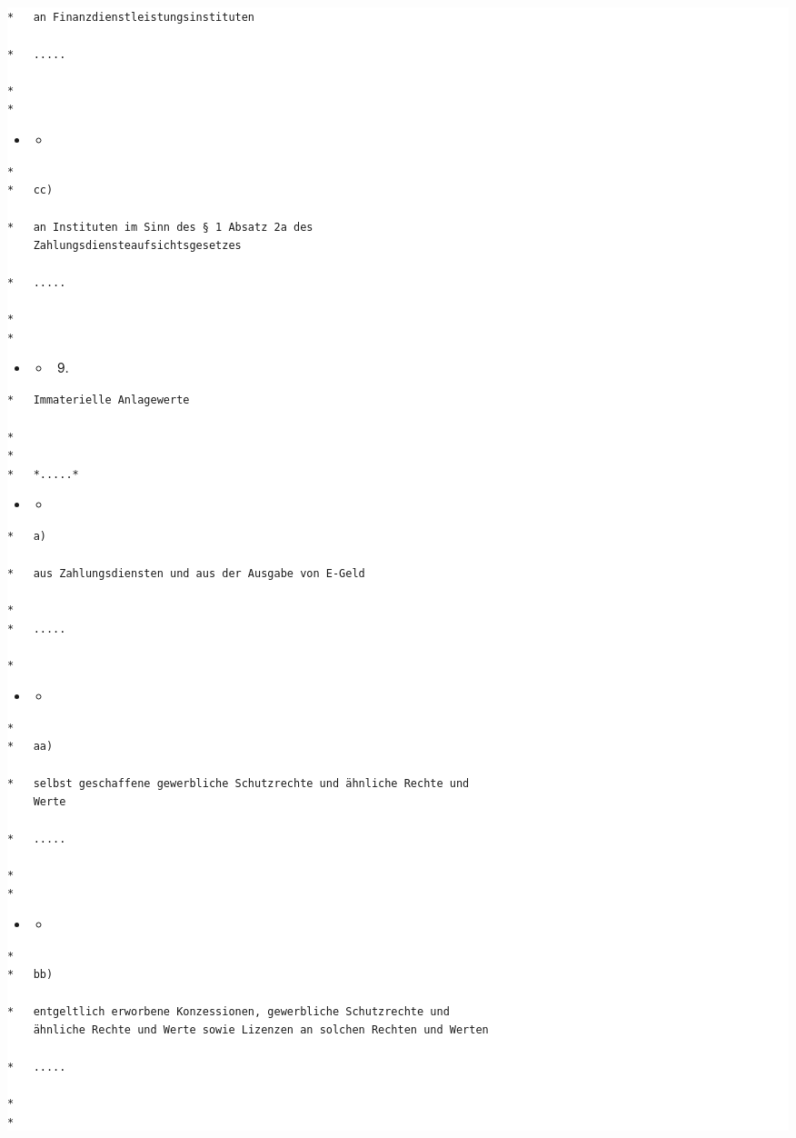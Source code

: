     *   an Finanzdienstleistungsinstituten

    *   .....

    *
    *

*    *
    *
    *   cc)

    *   an Instituten im Sinn des § 1 Absatz 2a des
        Zahlungsdiensteaufsichtsgesetzes

    *   .....

    *
    *

*    *   9.

    *   Immaterielle Anlagewerte

    *
    *
    *   *.....*


*    *
    *   a)

    *   aus Zahlungsdiensten und aus der Ausgabe von E-Geld

    *
    *   .....

    *

*    *
    *
    *   aa)

    *   selbst geschaffene gewerbliche Schutzrechte und ähnliche Rechte und
        Werte

    *   .....

    *
    *

*    *
    *
    *   bb)

    *   entgeltlich erworbene Konzessionen, gewerbliche Schutzrechte und
        ähnliche Rechte und Werte sowie Lizenzen an solchen Rechten und Werten

    *   .....

    *
    *
